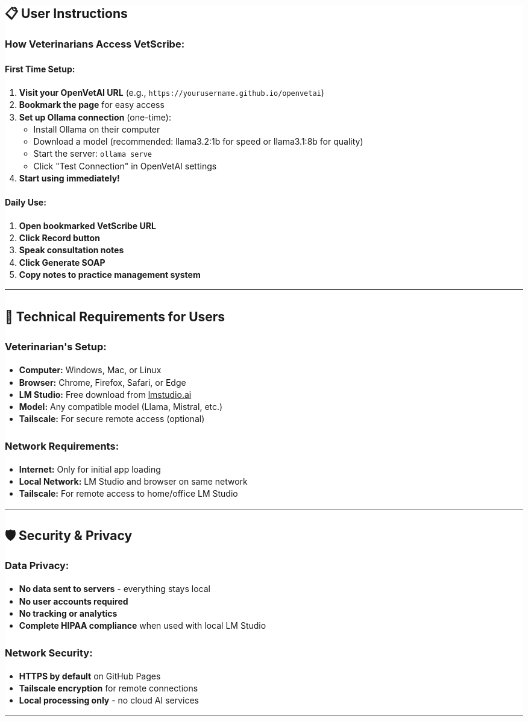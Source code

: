 
## 📋 User Instructions

### How Veterinarians Access VetScribe:

#### First Time Setup:
1. **Visit your OpenVetAI URL** (e.g., `https://yourusername.github.io/openvetai`)
2. **Bookmark the page** for easy access
3. **Set up Ollama connection** (one-time):
   - Install Ollama on their computer
   - Download a model (recommended: llama3.2:1b for speed or llama3.1:8b for quality)
   - Start the server: `ollama serve`
   - Click "Test Connection" in OpenVetAI settings
4. **Start using immediately!**

#### Daily Use:
1. **Open bookmarked VetScribe URL**
2. **Click Record button**
3. **Speak consultation notes**
4. **Click Generate SOAP**
5. **Copy notes to practice management system**

---

## 🔧 Technical Requirements for Users

### Veterinarian's Setup:
- **Computer:** Windows, Mac, or Linux
- **Browser:** Chrome, Firefox, Safari, or Edge
- **LM Studio:** Free download from [lmstudio.ai](https://lmstudio.ai)
- **Model:** Any compatible model (Llama, Mistral, etc.)
- **Tailscale:** For secure remote access (optional)

### Network Requirements:
- **Internet:** Only for initial app loading
- **Local Network:** LM Studio and browser on same network
- **Tailscale:** For remote access to home/office LM Studio

---

## 🛡️ Security & Privacy

### Data Privacy:
- **No data sent to servers** - everything stays local
- **No user accounts required**
- **No tracking or analytics**
- **Complete HIPAA compliance** when used with local LM Studio

### Network Security:
- **HTTPS by default** on GitHub Pages
- **Tailscale encryption** for remote connections
- **Local processing only** - no cloud AI services

---